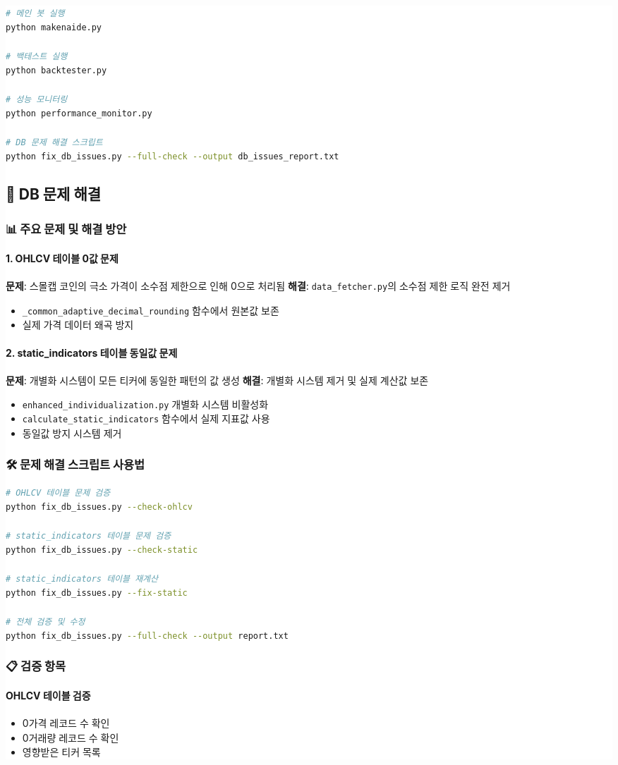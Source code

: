 ```bash
# 메인 봇 실행
python makenaide.py

# 백테스트 실행
python backtester.py

# 성능 모니터링
python performance_monitor.py

# DB 문제 해결 스크립트
python fix_db_issues.py --full-check --output db_issues_report.txt
```

## 🔧 DB 문제 해결

### 📊 주요 문제 및 해결 방안

#### 1. OHLCV 테이블 0값 문제
**문제**: 스몰캡 코인의 극소 가격이 소수점 제한으로 인해 0으로 처리됨
**해결**: `data_fetcher.py`의 소수점 제한 로직 완전 제거
- `_common_adaptive_decimal_rounding` 함수에서 원본값 보존
- 실제 가격 데이터 왜곡 방지

#### 2. static_indicators 테이블 동일값 문제
**문제**: 개별화 시스템이 모든 티커에 동일한 패턴의 값 생성
**해결**: 개별화 시스템 제거 및 실제 계산값 보존
- `enhanced_individualization.py` 개별화 시스템 비활성화
- `calculate_static_indicators` 함수에서 실제 지표값 사용
- 동일값 방지 시스템 제거

### 🛠️ 문제 해결 스크립트 사용법

```bash
# OHLCV 테이블 문제 검증
python fix_db_issues.py --check-ohlcv

# static_indicators 테이블 문제 검증
python fix_db_issues.py --check-static

# static_indicators 테이블 재계산
python fix_db_issues.py --fix-static

# 전체 검증 및 수정
python fix_db_issues.py --full-check --output report.txt
```

### 📋 검증 항목

#### OHLCV 테이블 검증
- 0가격 레코드 수 확인
- 0거래량 레코드 수 확인
- 영향받은 티커 목록
